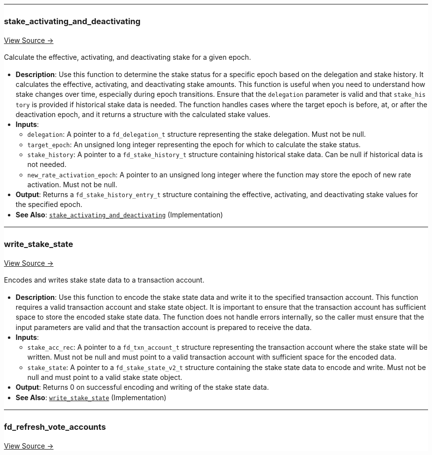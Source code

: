 
---
### stake\_activating\_and\_deactivating
[View Source →](<../../../../../src/flamenco/stakes/fd_stakes.h#L43>)

Calculate the effective, activating, and deactivating stake for a given epoch.
- **Description**: Use this function to determine the stake status for a specific epoch based on the delegation and stake history. It calculates the effective, activating, and deactivating stake amounts. This function is useful when you need to understand how stake changes over time, especially during epoch transitions. Ensure that the `delegation` parameter is valid and that `stake_history` is provided if historical stake data is needed. The function handles cases where the target epoch is before, at, or after the deactivation epoch, and it returns a structure with the calculated stake values.
- **Inputs**:
    - `delegation`: A pointer to a `fd_delegation_t` structure representing the stake delegation. Must not be null.
    - `target_epoch`: An unsigned long integer representing the epoch for which to calculate the stake status.
    - `stake_history`: A pointer to a `fd_stake_history_t` structure containing historical stake data. Can be null if historical data is not needed.
    - `new_rate_activation_epoch`: A pointer to an unsigned long integer where the function may store the epoch of new rate activation. Must not be null.
- **Output**: Returns a `fd_stake_history_entry_t` structure containing the effective, activating, and deactivating stake values for the specified epoch.
- **See Also**: [`stake_activating_and_deactivating`](<../runtime/program/fd_stake_program.c.md#stake_activating_and_deactivating>)  (Implementation)


---
### write\_stake\_state
[View Source →](<../../../../../src/flamenco/stakes/fd_stakes.h#L49>)

Encodes and writes stake state data to a transaction account.
- **Description**: Use this function to encode the stake state data and write it to the specified transaction account. This function requires a valid transaction account and stake state object. It is important to ensure that the transaction account has sufficient space to store the encoded stake state data. The function does not handle errors internally, so the caller must ensure that the input parameters are valid and that the transaction account is prepared to receive the data.
- **Inputs**:
    - `stake_acc_rec`: A pointer to a `fd_txn_account_t` structure representing the transaction account where the stake state will be written. Must not be null and must point to a valid transaction account with sufficient space for the encoded data.
    - `stake_state`: A pointer to a `fd_stake_state_v2_t` structure containing the stake state data to encode and write. Must not be null and must point to a valid stake state object.
- **Output**: Returns 0 on successful encoding and writing of the stake state data.
- **See Also**: [`write_stake_state`](<fd_stakes.c.md#write_stake_state>)  (Implementation)


---
### fd\_refresh\_vote\_accounts
[View Source →](<../../../../../src/flamenco/stakes/fd_stakes.h#L53>)

